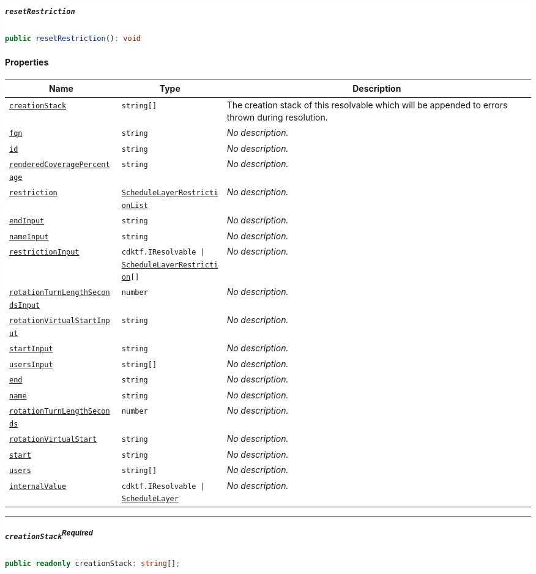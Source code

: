 ##### `resetRestriction` <a name="resetRestriction" id="@cdktf/provider-pagerduty.schedule.ScheduleLayerOutputReference.resetRestriction"></a>

```typescript
public resetRestriction(): void
```


#### Properties <a name="Properties" id="Properties"></a>

| **Name** | **Type** | **Description** |
| --- | --- | --- |
| <code><a href="#@cdktf/provider-pagerduty.schedule.ScheduleLayerOutputReference.property.creationStack">creationStack</a></code> | <code>string[]</code> | The creation stack of this resolvable which will be appended to errors thrown during resolution. |
| <code><a href="#@cdktf/provider-pagerduty.schedule.ScheduleLayerOutputReference.property.fqn">fqn</a></code> | <code>string</code> | *No description.* |
| <code><a href="#@cdktf/provider-pagerduty.schedule.ScheduleLayerOutputReference.property.id">id</a></code> | <code>string</code> | *No description.* |
| <code><a href="#@cdktf/provider-pagerduty.schedule.ScheduleLayerOutputReference.property.renderedCoveragePercentage">renderedCoveragePercentage</a></code> | <code>string</code> | *No description.* |
| <code><a href="#@cdktf/provider-pagerduty.schedule.ScheduleLayerOutputReference.property.restriction">restriction</a></code> | <code><a href="#@cdktf/provider-pagerduty.schedule.ScheduleLayerRestrictionList">ScheduleLayerRestrictionList</a></code> | *No description.* |
| <code><a href="#@cdktf/provider-pagerduty.schedule.ScheduleLayerOutputReference.property.endInput">endInput</a></code> | <code>string</code> | *No description.* |
| <code><a href="#@cdktf/provider-pagerduty.schedule.ScheduleLayerOutputReference.property.nameInput">nameInput</a></code> | <code>string</code> | *No description.* |
| <code><a href="#@cdktf/provider-pagerduty.schedule.ScheduleLayerOutputReference.property.restrictionInput">restrictionInput</a></code> | <code>cdktf.IResolvable \| <a href="#@cdktf/provider-pagerduty.schedule.ScheduleLayerRestriction">ScheduleLayerRestriction</a>[]</code> | *No description.* |
| <code><a href="#@cdktf/provider-pagerduty.schedule.ScheduleLayerOutputReference.property.rotationTurnLengthSecondsInput">rotationTurnLengthSecondsInput</a></code> | <code>number</code> | *No description.* |
| <code><a href="#@cdktf/provider-pagerduty.schedule.ScheduleLayerOutputReference.property.rotationVirtualStartInput">rotationVirtualStartInput</a></code> | <code>string</code> | *No description.* |
| <code><a href="#@cdktf/provider-pagerduty.schedule.ScheduleLayerOutputReference.property.startInput">startInput</a></code> | <code>string</code> | *No description.* |
| <code><a href="#@cdktf/provider-pagerduty.schedule.ScheduleLayerOutputReference.property.usersInput">usersInput</a></code> | <code>string[]</code> | *No description.* |
| <code><a href="#@cdktf/provider-pagerduty.schedule.ScheduleLayerOutputReference.property.end">end</a></code> | <code>string</code> | *No description.* |
| <code><a href="#@cdktf/provider-pagerduty.schedule.ScheduleLayerOutputReference.property.name">name</a></code> | <code>string</code> | *No description.* |
| <code><a href="#@cdktf/provider-pagerduty.schedule.ScheduleLayerOutputReference.property.rotationTurnLengthSeconds">rotationTurnLengthSeconds</a></code> | <code>number</code> | *No description.* |
| <code><a href="#@cdktf/provider-pagerduty.schedule.ScheduleLayerOutputReference.property.rotationVirtualStart">rotationVirtualStart</a></code> | <code>string</code> | *No description.* |
| <code><a href="#@cdktf/provider-pagerduty.schedule.ScheduleLayerOutputReference.property.start">start</a></code> | <code>string</code> | *No description.* |
| <code><a href="#@cdktf/provider-pagerduty.schedule.ScheduleLayerOutputReference.property.users">users</a></code> | <code>string[]</code> | *No description.* |
| <code><a href="#@cdktf/provider-pagerduty.schedule.ScheduleLayerOutputReference.property.internalValue">internalValue</a></code> | <code>cdktf.IResolvable \| <a href="#@cdktf/provider-pagerduty.schedule.ScheduleLayer">ScheduleLayer</a></code> | *No description.* |

---

##### `creationStack`<sup>Required</sup> <a name="creationStack" id="@cdktf/provider-pagerduty.schedule.ScheduleLayerOutputReference.property.creationStack"></a>

```typescript
public readonly creationStack: string[];
```

